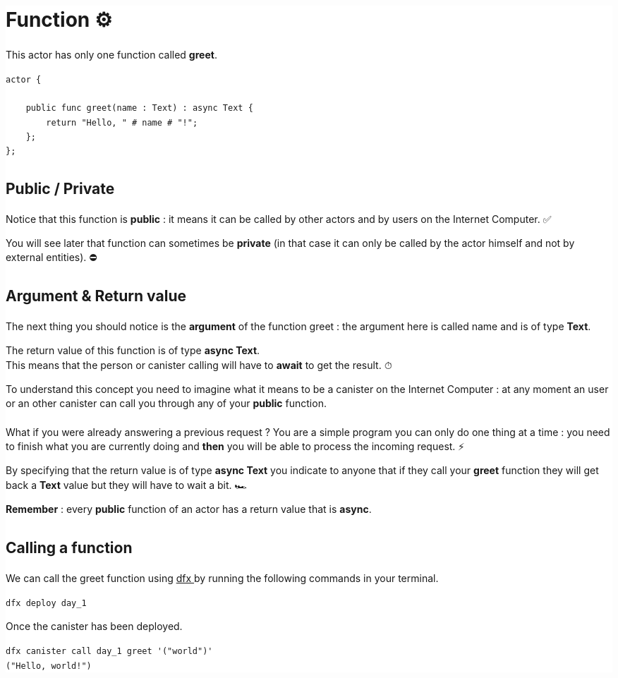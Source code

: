 # Function ⚙️

This actor has only one function called **greet**. <br/>

```
actor {

    public func greet(name : Text) : async Text {
        return "Hello, " # name # "!";
    };
};

```

## Public / Private

Notice that this function is **public** : it means it can be called by other actors and by users on the Internet Computer. ✅ <br/>

You will see later that function can sometimes be **private** (in that case it can only be called by the actor himself and not by external entities). ⛔️

## Argument & Return value

The next thing you should notice is the **argument** of the function greet : the argument here is called name and is of type **Text**.

The return value of this function is of type **async Text**. <br/> This means that the person or canister calling will have to **await** to get the result. ⏱

To understand this concept you need to imagine what it means to be a canister on the Internet Computer : at any moment an user or an other canister can call you through any of your **public** function. <br/> <br/> What if you were already answering a previous request ? You are a simple program you can only do one thing at a time : you need to finish what you are currently doing and **then** you will be able to process the incoming request. ⚡️ <br/>

By specifying that the return value is of type **async Text** you indicate to anyone that if they call your **greet** function they will get back a **Text** value but they will have to wait a bit. 🏎

**Remember** : every **public** function of an actor has a return value that is **async**.

## Calling a function

We can call the greet function using <a href="https://smartcontracts.org/docs/developers-guide/cli-reference/dfx-parent.html" target="\_blank"> dfx </a> by running the following commands in your terminal.

```
dfx deploy day_1
```

Once the canister has been deployed.

```
dfx canister call day_1 greet '("world")'
("Hello, world!")
```
